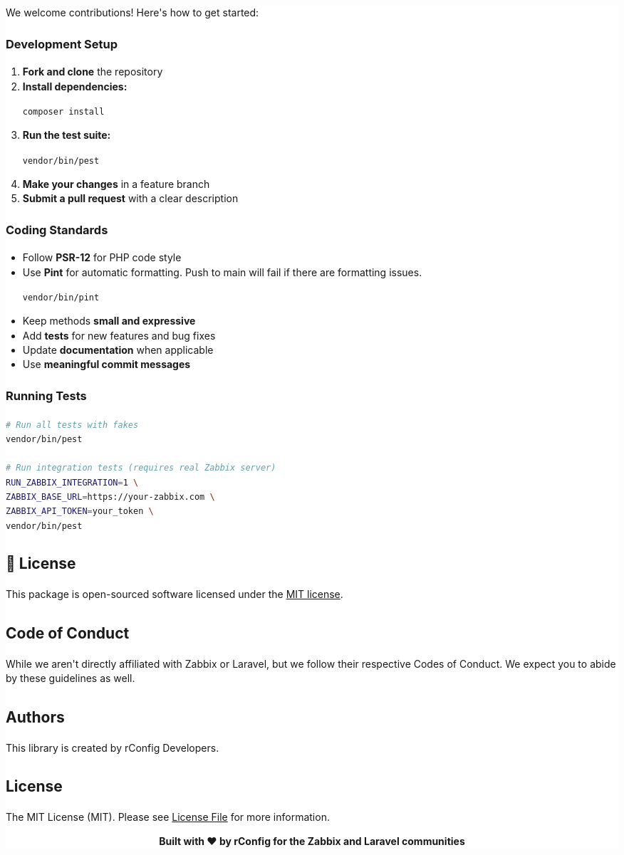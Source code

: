 We welcome contributions! Here's how to get started:

### Development Setup

1. **Fork and clone** the repository
2. **Install dependencies:**
   ```bash
   composer install
   ```
3. **Run the test suite:**
   ```bash
   vendor/bin/pest
   ```
4. **Make your changes** in a feature branch
5. **Submit a pull request** with a clear description

### Coding Standards

- Follow **PSR-12** for PHP code style
- Use **Pint** for automatic formatting. Push to main will fail if there are formatting issues.
  ```bash
  vendor/bin/pint
  ```
- Keep methods **small and expressive**
- Add **tests** for new features and bug fixes
- Update **documentation** when applicable
- Use **meaningful commit messages**

### Running Tests

```bash
# Run all tests with fakes
vendor/bin/pest

# Run integration tests (requires real Zabbix server)
RUN_ZABBIX_INTEGRATION=1 \
ZABBIX_BASE_URL=https://your-zabbix.com \
ZABBIX_API_TOKEN=your_token \
vendor/bin/pest
```

## 📄 License

This package is open-sourced software licensed under the [MIT license](LICENSE).


## Code of Conduct

While we aren't directly affiliated with Zabbix or Laravel, but we follow their respective Codes of Conduct. We expect you to abide by these guidelines as well.

## Authors

This library is created by rConfig Developers.

## License

The MIT License (MIT). Please see [License File](LICENSE) for more information.


<div align="center">
<strong>Built with ❤️ by rConfig for the Zabbix and Laravel communities</strong>
</div>
